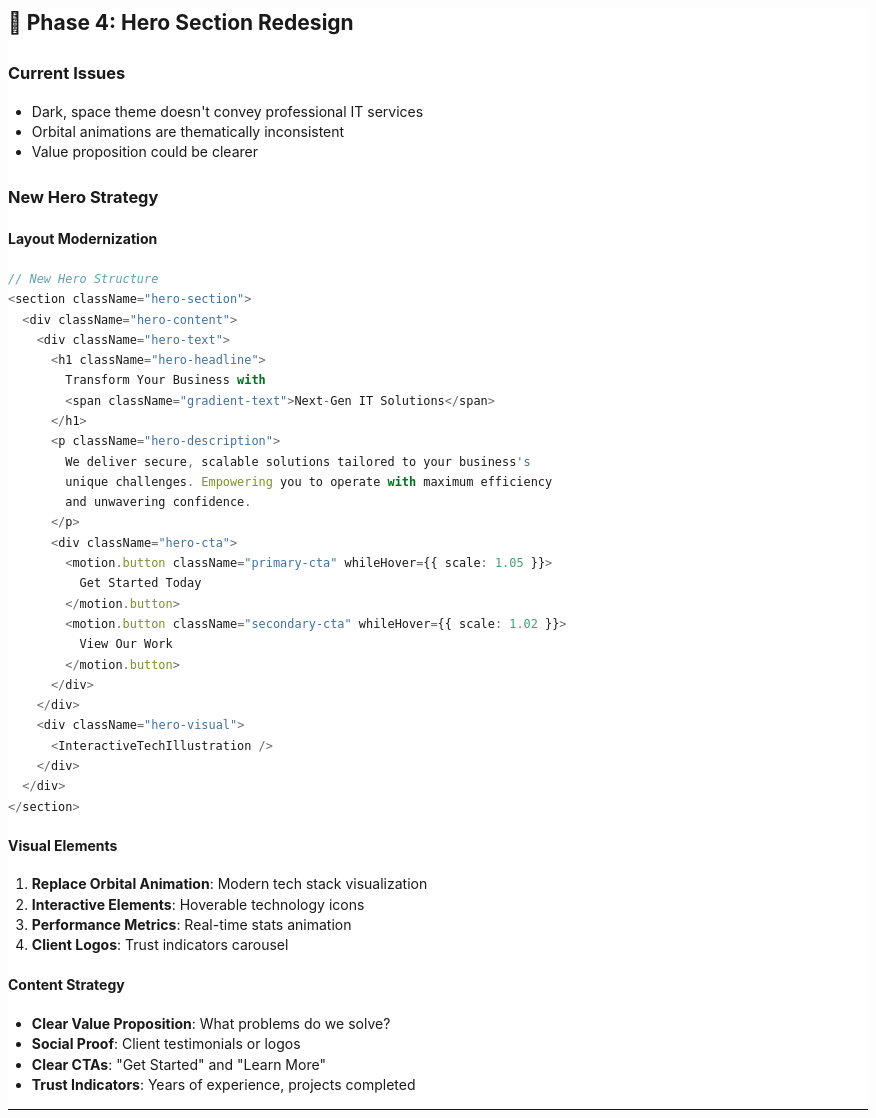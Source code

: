 
## 🎯 Phase 4: Hero Section Redesign

### Current Issues
- Dark, space theme doesn't convey professional IT services
- Orbital animations are thematically inconsistent
- Value proposition could be clearer

### New Hero Strategy

#### Layout Modernization
```typescript
// New Hero Structure
<section className="hero-section">
  <div className="hero-content">
    <div className="hero-text">
      <h1 className="hero-headline">
        Transform Your Business with 
        <span className="gradient-text">Next-Gen IT Solutions</span>
      </h1>
      <p className="hero-description">
        We deliver secure, scalable solutions tailored to your business's 
        unique challenges. Empowering you to operate with maximum efficiency 
        and unwavering confidence.
      </p>
      <div className="hero-cta">
        <motion.button className="primary-cta" whileHover={{ scale: 1.05 }}>
          Get Started Today
        </motion.button>
        <motion.button className="secondary-cta" whileHover={{ scale: 1.02 }}>
          View Our Work
        </motion.button>
      </div>
    </div>
    <div className="hero-visual">
      <InteractiveTechIllustration />
    </div>
  </div>
</section>
```

#### Visual Elements
1. **Replace Orbital Animation**: Modern tech stack visualization
2. **Interactive Elements**: Hoverable technology icons
3. **Performance Metrics**: Real-time stats animation
4. **Client Logos**: Trust indicators carousel

#### Content Strategy
- **Clear Value Proposition**: What problems do we solve?
- **Social Proof**: Client testimonials or logos
- **Clear CTAs**: "Get Started" and "Learn More"
- **Trust Indicators**: Years of experience, projects completed

---